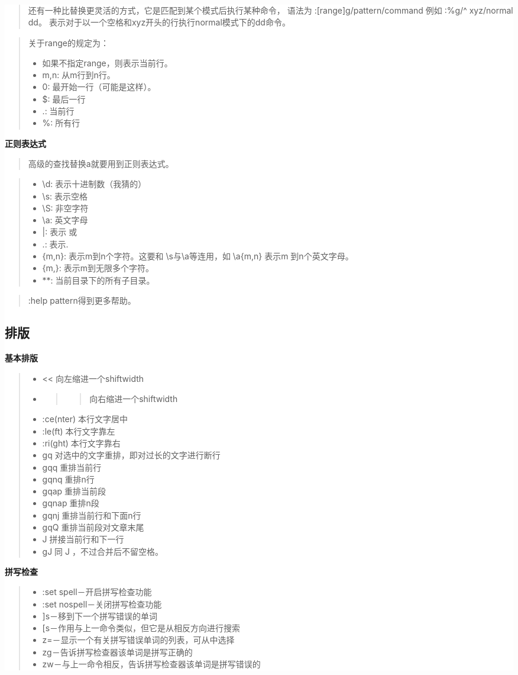 > 还有一种比替换更灵活的方式，它是匹配到某个模式后执行某种命令，
> 语法为 :[range]g/pattern/command
> 例如 :%g/^ xyz/normal dd。
> 表示对于以一个空格和xyz开头的行执行normal模式下的dd命令。

>关于range的规定为：
>* 如果不指定range，则表示当前行。
>* m,n: 从m行到n行。
>* 0: 最开始一行（可能是这样）。
>* $: 最后一行
>* .: 当前行
>* %: 所有行

**正则表达式**
>高级的查找替换a就要用到正则表达式。

>* \d: 表示十进制数（我猜的）
>* \s: 表示空格
>* \S: 非空字符
>* \a: 英文字母
>* \|: 表示 或
>* \.: 表示.
>* {m,n}: 表示m到n个字符。这要和 \s与\a等连用，如 \a\{m,n} 表示m 到n个英文字母。
>* {m,}: 表示m到无限多个字符。
>* **: 当前目录下的所有子目录。

> :help pattern得到更多帮助。

**排版**
-------

**基本排版**
>* << 向左缩进一个shiftwidth
>* >> 向右缩进一个shiftwidth
>* :ce(nter) 本行文字居中
>* :le(ft) 本行文字靠左
>* :ri(ght) 本行文字靠右
>* gq 对选中的文字重排，即对过长的文字进行断行
>* gqq 重排当前行
>* gqnq 重排n行
>* gqap 重排当前段
>* gqnap 重排n段
>* gqnj 重排当前行和下面n行
>* gqQ 重排当前段对文章末尾
>* J 拼接当前行和下一行
>* gJ 同 J ，不过合并后不留空格。

**拼写检查**
>* :set spell－开启拼写检查功能
>* :set nospell－关闭拼写检查功能
>* ]s－移到下一个拼写错误的单词
>* [s－作用与上一命令类似，但它是从相反方向进行搜索
>* z=－显示一个有关拼写错误单词的列表，可从中选择
>* zg－告诉拼写检查器该单词是拼写正确的
>* zw－与上一命令相反，告诉拼写检查器该单词是拼写错误的
